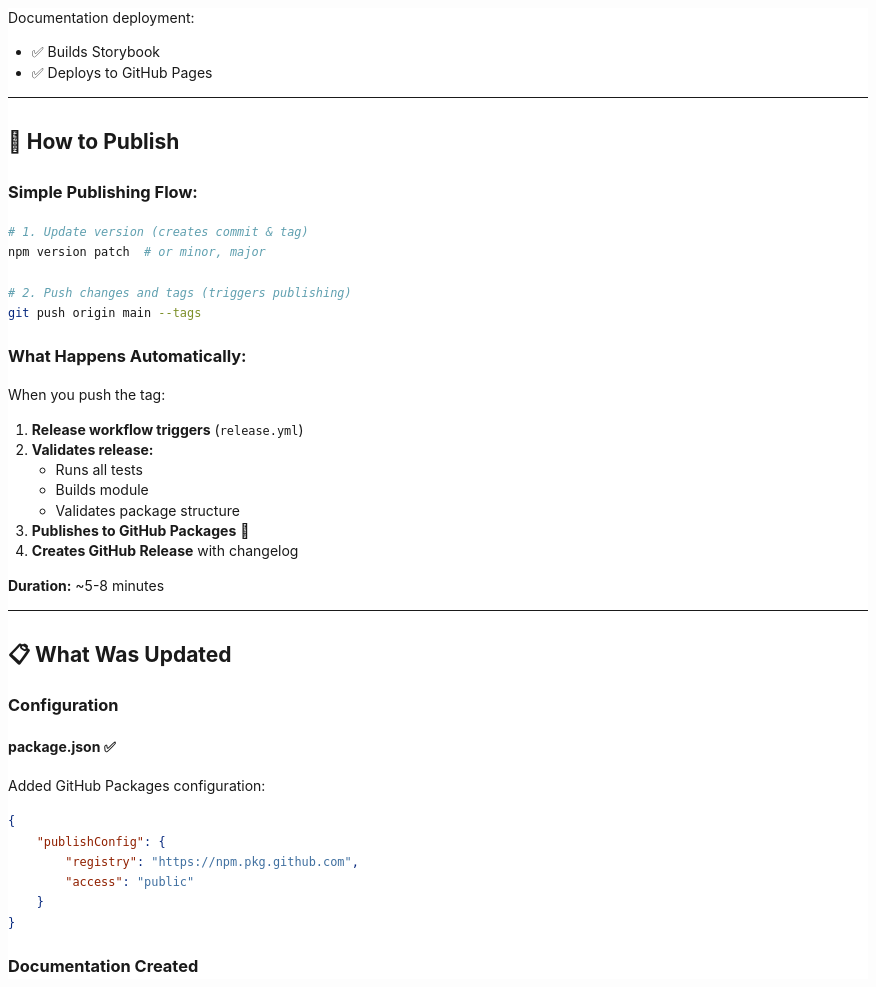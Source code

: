 Documentation deployment:

- ✅ Builds Storybook
- ✅ Deploys to GitHub Pages

---

## 🚀 How to Publish

### Simple Publishing Flow:

```bash
# 1. Update version (creates commit & tag)
npm version patch  # or minor, major

# 2. Push changes and tags (triggers publishing)
git push origin main --tags
```

### What Happens Automatically:

When you push the tag:

1. **Release workflow triggers** (`release.yml`)
2. **Validates release:**
    - Runs all tests
    - Builds module
    - Validates package structure
3. **Publishes to GitHub Packages** 🎉
4. **Creates GitHub Release** with changelog

**Duration:** ~5-8 minutes

---

## 📋 What Was Updated

### Configuration

#### **package.json** ✅

Added GitHub Packages configuration:

```json
{
    "publishConfig": {
        "registry": "https://npm.pkg.github.com",
        "access": "public"
    }
}
```

### Documentation Created
